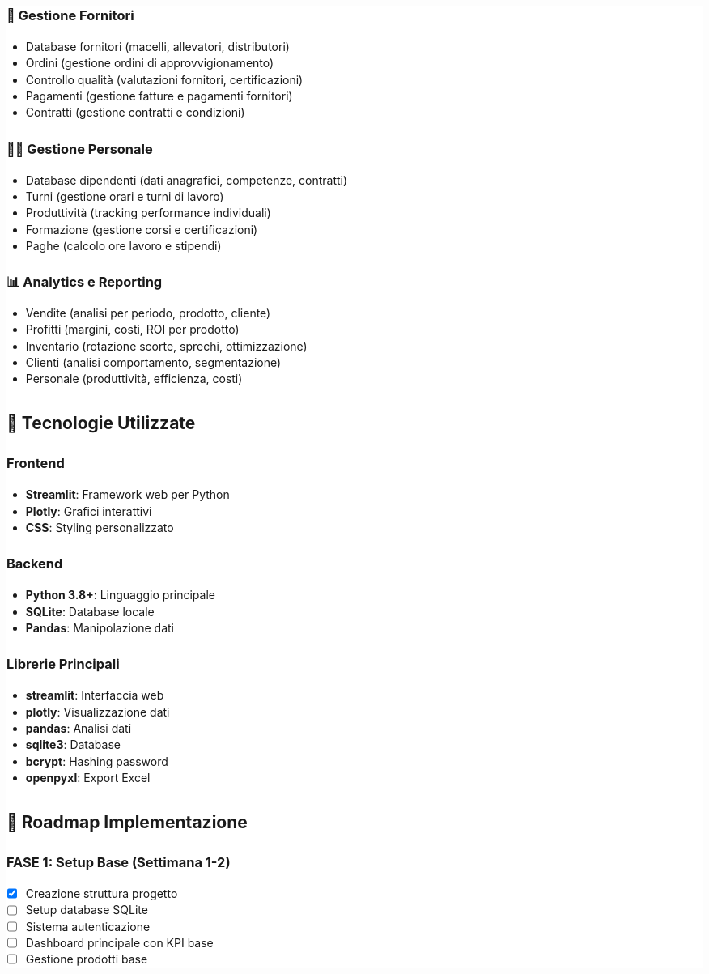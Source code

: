 ### 🚚 Gestione Fornitori
- Database fornitori (macelli, allevatori, distributori)
- Ordini (gestione ordini di approvvigionamento)
- Controllo qualità (valutazioni fornitori, certificazioni)
- Pagamenti (gestione fatture e pagamenti fornitori)
- Contratti (gestione contratti e condizioni)

### 👨‍💼 Gestione Personale
- Database dipendenti (dati anagrafici, competenze, contratti)
- Turni (gestione orari e turni di lavoro)
- Produttività (tracking performance individuali)
- Formazione (gestione corsi e certificazioni)
- Paghe (calcolo ore lavoro e stipendi)

### 📊 Analytics e Reporting
- Vendite (analisi per periodo, prodotto, cliente)
- Profitti (margini, costi, ROI per prodotto)
- Inventario (rotazione scorte, sprechi, ottimizzazione)
- Clienti (analisi comportamento, segmentazione)
- Personale (produttività, efficienza, costi)

## 🔧 Tecnologie Utilizzate

### Frontend
- **Streamlit**: Framework web per Python
- **Plotly**: Grafici interattivi
- **CSS**: Styling personalizzato

### Backend
- **Python 3.8+**: Linguaggio principale
- **SQLite**: Database locale
- **Pandas**: Manipolazione dati

### Librerie Principali
- **streamlit**: Interfaccia web
- **plotly**: Visualizzazione dati
- **pandas**: Analisi dati
- **sqlite3**: Database
- **bcrypt**: Hashing password
- **openpyxl**: Export Excel

## 🎯 Roadmap Implementazione

### FASE 1: Setup Base (Settimana 1-2)
- [x] Creazione struttura progetto
- [ ] Setup database SQLite
- [ ] Sistema autenticazione
- [ ] Dashboard principale con KPI base
- [ ] Gestione prodotti base
